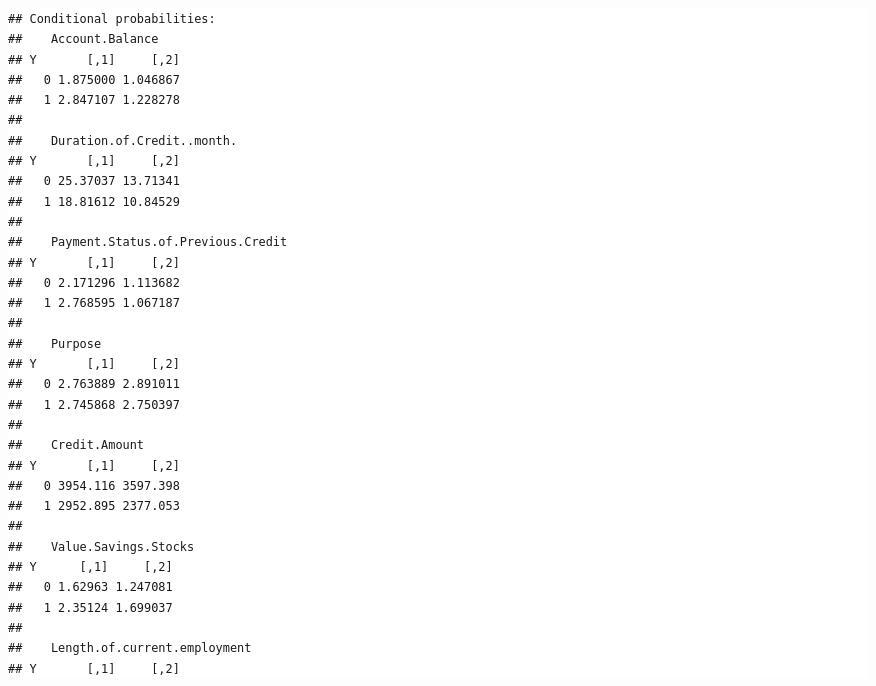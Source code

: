     ## Conditional probabilities:
    ##    Account.Balance
    ## Y       [,1]     [,2]
    ##   0 1.875000 1.046867
    ##   1 2.847107 1.228278
    ## 
    ##    Duration.of.Credit..month.
    ## Y       [,1]     [,2]
    ##   0 25.37037 13.71341
    ##   1 18.81612 10.84529
    ## 
    ##    Payment.Status.of.Previous.Credit
    ## Y       [,1]     [,2]
    ##   0 2.171296 1.113682
    ##   1 2.768595 1.067187
    ## 
    ##    Purpose
    ## Y       [,1]     [,2]
    ##   0 2.763889 2.891011
    ##   1 2.745868 2.750397
    ## 
    ##    Credit.Amount
    ## Y       [,1]     [,2]
    ##   0 3954.116 3597.398
    ##   1 2952.895 2377.053
    ## 
    ##    Value.Savings.Stocks
    ## Y      [,1]     [,2]
    ##   0 1.62963 1.247081
    ##   1 2.35124 1.699037
    ## 
    ##    Length.of.current.employment
    ## Y       [,1]     [,2]